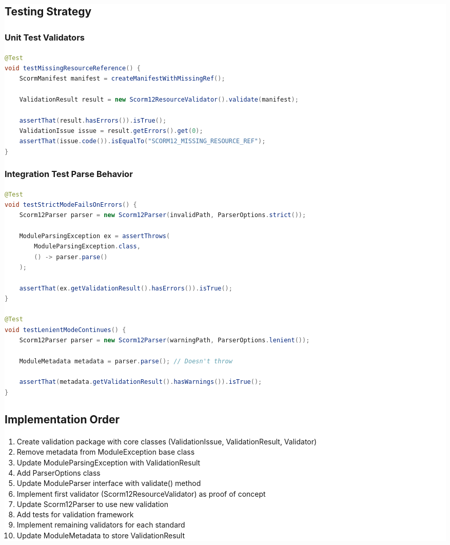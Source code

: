 ## Testing Strategy

### Unit Test Validators
```java
@Test
void testMissingResourceReference() {
    ScormManifest manifest = createManifestWithMissingRef();

    ValidationResult result = new Scorm12ResourceValidator().validate(manifest);

    assertThat(result.hasErrors()).isTrue();
    ValidationIssue issue = result.getErrors().get(0);
    assertThat(issue.code()).isEqualTo("SCORM12_MISSING_RESOURCE_REF");
}
```

### Integration Test Parse Behavior
```java
@Test
void testStrictModeFailsOnErrors() {
    Scorm12Parser parser = new Scorm12Parser(invalidPath, ParserOptions.strict());

    ModuleParsingException ex = assertThrows(
        ModuleParsingException.class,
        () -> parser.parse()
    );

    assertThat(ex.getValidationResult().hasErrors()).isTrue();
}

@Test
void testLenientModeContinues() {
    Scorm12Parser parser = new Scorm12Parser(warningPath, ParserOptions.lenient());

    ModuleMetadata metadata = parser.parse(); // Doesn't throw

    assertThat(metadata.getValidationResult().hasWarnings()).isTrue();
}
```

## Implementation Order

1. Create validation package with core classes (ValidationIssue, ValidationResult, Validator)
2. Remove metadata from ModuleException base class
3. Update ModuleParsingException with ValidationResult
4. Add ParserOptions class
5. Update ModuleParser interface with validate() method
6. Implement first validator (Scorm12ResourceValidator) as proof of concept
7. Update Scorm12Parser to use new validation
8. Add tests for validation framework
9. Implement remaining validators for each standard
10. Update ModuleMetadata to store ValidationResult
